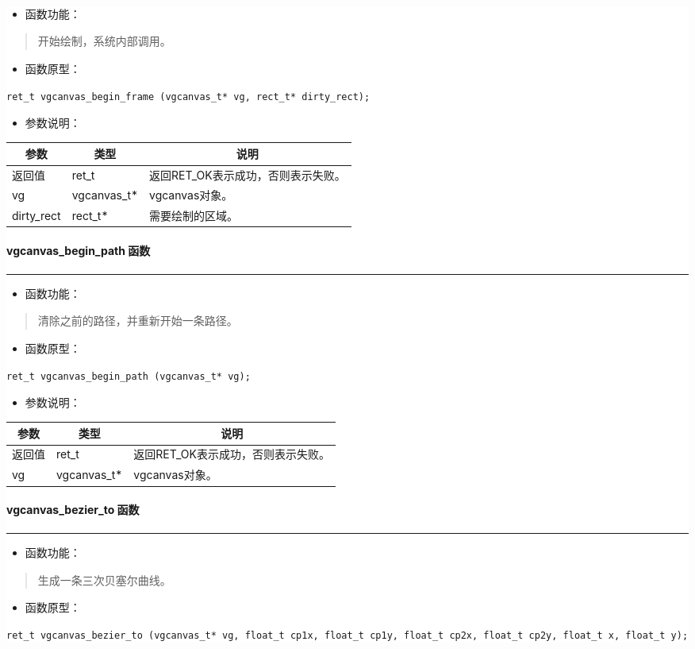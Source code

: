 * 函数功能：

> <p id="vgcanvas_t_vgcanvas_begin_frame"> 开始绘制，系统内部调用。





* 函数原型：

```
ret_t vgcanvas_begin_frame (vgcanvas_t* vg, rect_t* dirty_rect);
```

* 参数说明：

| 参数 | 类型 | 说明 |
| -------- | ----- | --------- |
| 返回值 | ret\_t | 返回RET\_OK表示成功，否则表示失败。 |
| vg | vgcanvas\_t* | vgcanvas对象。 |
| dirty\_rect | rect\_t* | 需要绘制的区域。 |
#### vgcanvas\_begin\_path 函数
-----------------------

* 函数功能：

> <p id="vgcanvas_t_vgcanvas_begin_path"> 清除之前的路径，并重新开始一条路径。





* 函数原型：

```
ret_t vgcanvas_begin_path (vgcanvas_t* vg);
```

* 参数说明：

| 参数 | 类型 | 说明 |
| -------- | ----- | --------- |
| 返回值 | ret\_t | 返回RET\_OK表示成功，否则表示失败。 |
| vg | vgcanvas\_t* | vgcanvas对象。 |
#### vgcanvas\_bezier\_to 函数
-----------------------

* 函数功能：

> <p id="vgcanvas_t_vgcanvas_bezier_to"> 生成一条三次贝塞尔曲线。





* 函数原型：

```
ret_t vgcanvas_bezier_to (vgcanvas_t* vg, float_t cp1x, float_t cp1y, float_t cp2x, float_t cp2y, float_t x, float_t y);
```

